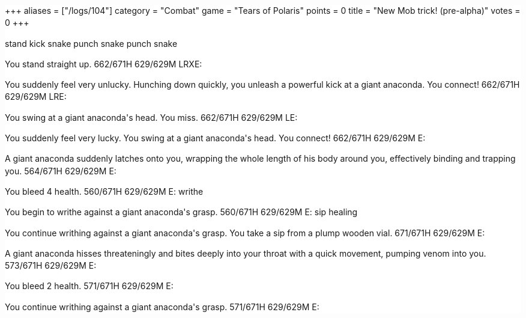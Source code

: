 +++
aliases = ["/logs/104"]
category = "Combat"
game = "Tears of Polaris"
points = 0
title = "New Mob trick! (pre-alpha)"
votes = 0
+++

stand
kick snake
punch snake
punch snake

You stand straight up.
662/671H 629/629M LRXE:

You suddenly feel very unlucky.
Hunching down quickly, you unleash a powerful kick at a giant anaconda.
You connect!
662/671H 629/629M LRE:

You swing at a giant anaconda's head.
You miss.
662/671H 629/629M LE:

You suddenly feel very lucky.
You swing at a giant anaconda's head.
You connect!
662/671H 629/629M E:

A giant anaconda suddenly latches onto you, wrapping the whole length of his
body around you, effectively binding and trapping you.
564/671H 629/629M E:

You bleed 4 health.
560/671H 629/629M E:
writhe

You begin to writhe against a giant anaconda's grasp.
560/671H 629/629M E:
sip healing

You continue writhing against a giant anaconda's grasp.
You take a sip from a plump wooden vial.
671/671H 629/629M E:

A giant anaconda hisses threateningly and bites deeply into your throat with a
quick movement, pumping venom into you.
573/671H 629/629M E:

You bleed 2 health.
571/671H 629/629M E:

You continue writhing against a giant anaconda's grasp.
571/671H 629/629M E:
